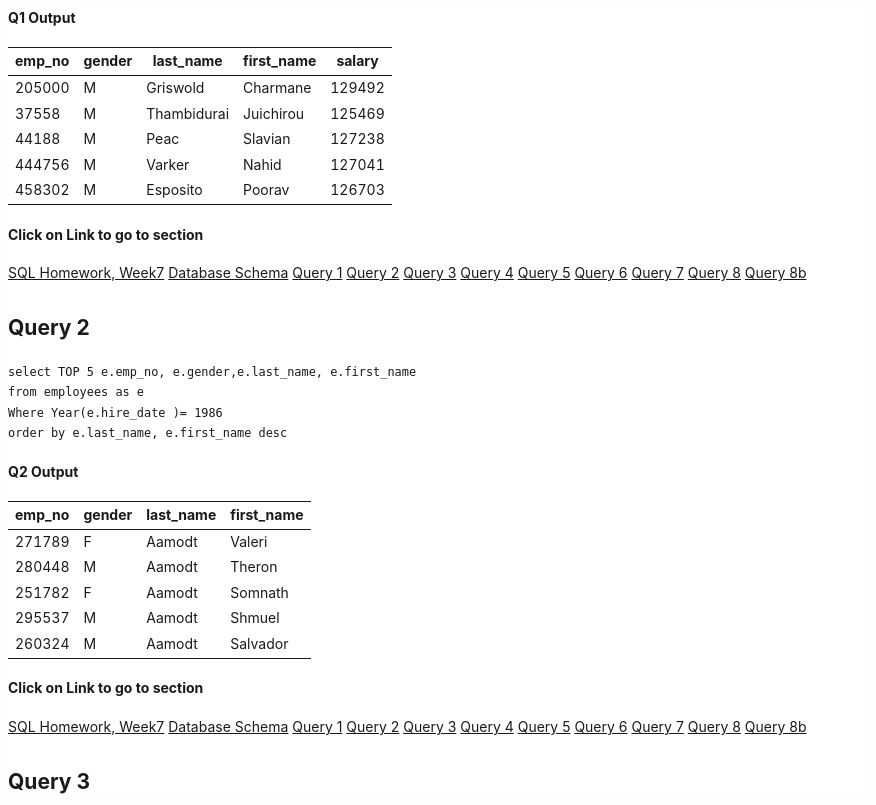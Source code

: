 

#### Q1 Output

| emp_no | gender | last_name   | first_name | salary |
| ------ | ------ | ----------- | ---------- | ------ |
| 205000 | M      | Griswold    | Charmane   | 129492 |
| 37558  | M      | Thambidurai | Juichirou  | 125469 |
| 44188  | M      | Peac        | Slavian    | 127238 |
| 444756 | M      | Varker      | Nahid      | 127041 |
| 458302 | M      | Esposito    | Poorav     | 126703 |
#### Click on Link to go to section
[SQL Homework, Week7](#SQL-Homework,-Week7)
[Database Schema](#Database-Schema)
[Query 1](#Query-1)
[Query 2](#Query-2)
[Query 3](#Query-3)
[Query 4](#Query-4)
[Query 5](#Query-5)
[Query 6](#Query-6)
[Query 7](#Query-7)
[Query 8](#Query-8)
[Query 8b](#Query-8b)


## Query 2
```
select TOP 5 e.emp_no, e.gender,e.last_name, e.first_name
from employees as e
Where Year(e.hire_date )= 1986
order by e.last_name, e.first_name desc
```



#### Q2 Output

| emp_no | gender | last_name | first_name |
| ------ | ------ | --------- | ---------- |
| 271789 | F      | Aamodt    | Valeri     |
| 280448 | M      | Aamodt    | Theron     |
| 251782 | F      | Aamodt    | Somnath    |
| 295537 | M      | Aamodt    | Shmuel     |
| 260324 | M      | Aamodt    | Salvador   |
#### Click on Link to go to section
[SQL Homework, Week7](#SQL-Homework,-Week7)
[Database Schema](#Database-Schema)
[Query 1](#Query-1)
[Query 2](#Query-2)
[Query 3](#Query-3)
[Query 4](#Query-4)
[Query 5](#Query-5)
[Query 6](#Query-6)
[Query 7](#Query-7)
[Query 8](#Query-8)
[Query 8b](#Query-8b)
## Query 3
```
```
